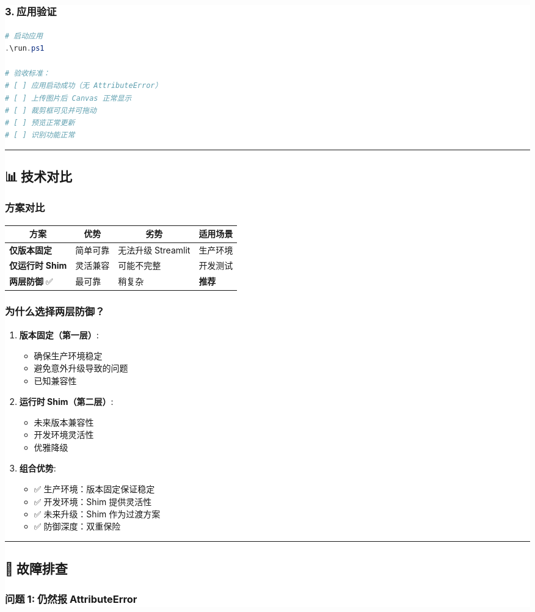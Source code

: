 ### 3. 应用验证

```powershell
# 启动应用
.\run.ps1

# 验收标准：
# [ ] 应用启动成功（无 AttributeError）
# [ ] 上传图片后 Canvas 正常显示
# [ ] 裁剪框可见并可拖动
# [ ] 预览正常更新
# [ ] 识别功能正常
```

---

## 📊 技术对比

### 方案对比

| 方案 | 优势 | 劣势 | 适用场景 |
|------|------|------|---------|
| **仅版本固定** | 简单可靠 | 无法升级 Streamlit | 生产环境 |
| **仅运行时 Shim** | 灵活兼容 | 可能不完整 | 开发测试 |
| **两层防御** ✅ | 最可靠 | 稍复杂 | **推荐** |

### 为什么选择两层防御？

1. **版本固定（第一层）**:
   - 确保生产环境稳定
   - 避免意外升级导致的问题
   - 已知兼容性

2. **运行时 Shim（第二层）**:
   - 未来版本兼容性
   - 开发环境灵活性
   - 优雅降级

3. **组合优势**:
   - ✅ 生产环境：版本固定保证稳定
   - ✅ 开发环境：Shim 提供灵活性
   - ✅ 未来升级：Shim 作为过渡方案
   - ✅ 防御深度：双重保险

---

## 🔧 故障排查

### 问题 1: 仍然报 AttributeError
